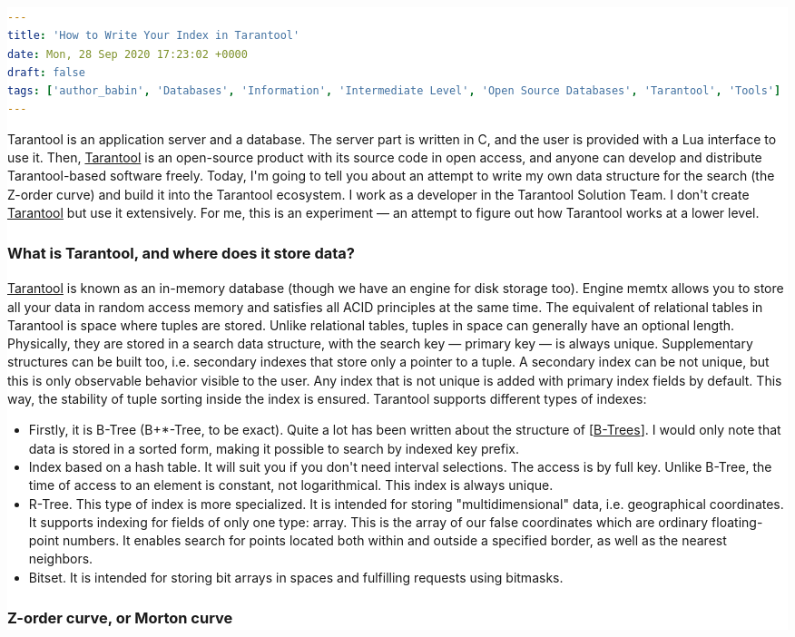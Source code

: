```yaml
---
title: 'How to Write Your Index in Tarantool'
date: Mon, 28 Sep 2020 17:23:02 +0000
draft: false
tags: ['author_babin', 'Databases', 'Information', 'Intermediate Level', 'Open Source Databases', 'Tarantool', 'Tools']
---
```


Tarantool is an application server and a database. The server part is written in C, and the user is provided with a Lua interface to use it. Then, [Tarantool](https://www.tarantool.io/en/developers/) is an open-source product with its source code in open access, and anyone can develop and distribute Tarantool-based software freely. Today, I'm going to tell you about an attempt to write my own data structure for the search (the Z-order curve) and build it into the Tarantool ecosystem. I work as a developer in the Tarantool Solution Team. I don't create [Tarantool](https://www.tarantool.io/en/developers/) but use it extensively. For me, this is an experiment — an attempt to figure out how Tarantool works at a lower level.

### What is Tarantool, and where does it store data?

[Tarantool](https://www.tarantool.io/en/developers/) is known as an in-memory database (though we have an engine for disk storage too). Engine memtx allows you to store all your data in random access memory and satisfies all ACID principles at the same time. The equivalent of relational tables in Tarantool is space where tuples are stored. Unlike relational tables, tuples in space can generally have an optional length. Physically, they are stored in a search data structure, with the search key — primary key — is always unique. Supplementary structures can be built too, i.e. secondary indexes that store only a pointer to a tuple. A secondary index can be not unique, but this is only observable behavior visible to the user. Any index that is not unique is added with primary index fields by default. This way, the stability of tuple sorting inside the index is ensured. Tarantool supports different types of indexes:

*   Firstly, it is B-Tree (B+\*-Tree, to be exact). Quite a lot has been written about the structure of \[[B-Trees](https://habr.com/ru/company/mailru/blog/505880/%23B-Tree)\]. I would only note that data is stored in a sorted form, making it possible to search by indexed key prefix.
*   Index based on a hash table. It will suit you if you don't need interval selections. The access is by full key. Unlike B-Tree, the time of access to an element is constant, not logarithmical. This index is always unique.
*   R-Tree. This type of index is more specialized. It is intended for storing "multidimensional" data, i.e. geographical coordinates. It supports indexing for fields of only one type: array. This is the array of our false coordinates which are ordinary floating-point numbers. It enables search for points located both within and outside a specified border, as well as the nearest neighbors.
*   Bitset. It is intended for storing bit arrays in spaces and fulfilling requests using bitmasks.

### **Z-order curve, or Morton curve**
